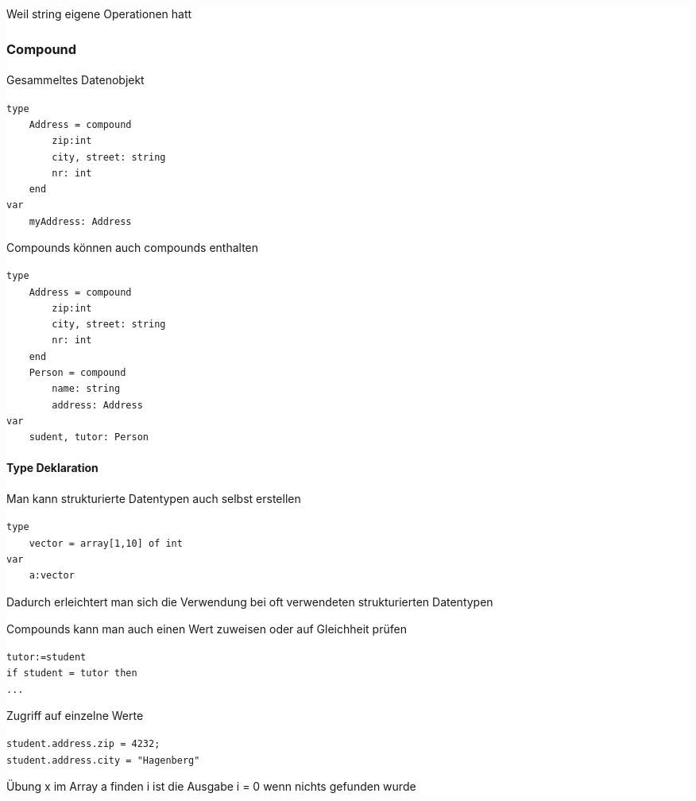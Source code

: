 Weil string eigene Operationen hatt
### Compound
Gesammeltes Datenobjekt
```
type
	Address = compound
		zip:int
		city, street: string
		nr: int
	end
var
	myAddress: Address
```
Compounds können auch compounds enthalten
```
type
	Address = compound
		zip:int
		city, street: string
		nr: int
	end
	Person = compound
		name: string
		address: Address
var
	sudent, tutor: Person
```


#### Type Deklaration
Man kann strukturierte Datentypen auch selbst erstellen
```
type
	vector = array[1,10] of int
var
	a:vector
```
Dadurch erleichtert man sich die Verwendung bei oft verwendeten strukturierten Datentypen

Compounds kann man auch einen Wert zuweisen oder auf Gleichheit prüfen
```
tutor:=student
if student = tutor then
...
```
Zugriff auf einzelne Werte
```
student.address.zip = 4232;
student.address.city = "Hagenberg"
```

Übung
x im Array a finden
i ist die Ausgabe
i = 0 wenn nichts gefunden wurde
